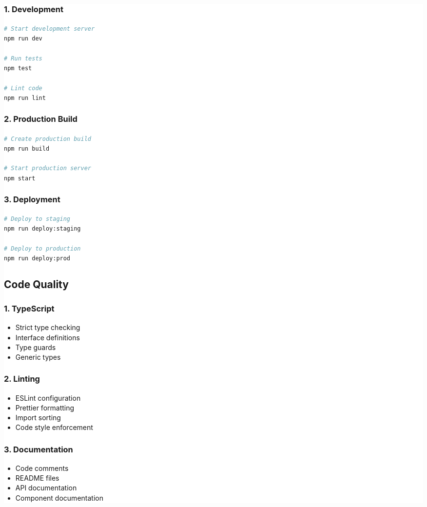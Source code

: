 ### 1. Development
```bash
# Start development server
npm run dev

# Run tests
npm test

# Lint code
npm run lint
```

### 2. Production Build
```bash
# Create production build
npm run build

# Start production server
npm start
```

### 3. Deployment
```bash
# Deploy to staging
npm run deploy:staging

# Deploy to production
npm run deploy:prod
```

## Code Quality

### 1. TypeScript
- Strict type checking
- Interface definitions
- Type guards
- Generic types

### 2. Linting
- ESLint configuration
- Prettier formatting
- Import sorting
- Code style enforcement

### 3. Documentation
- Code comments
- README files
- API documentation
- Component documentation
